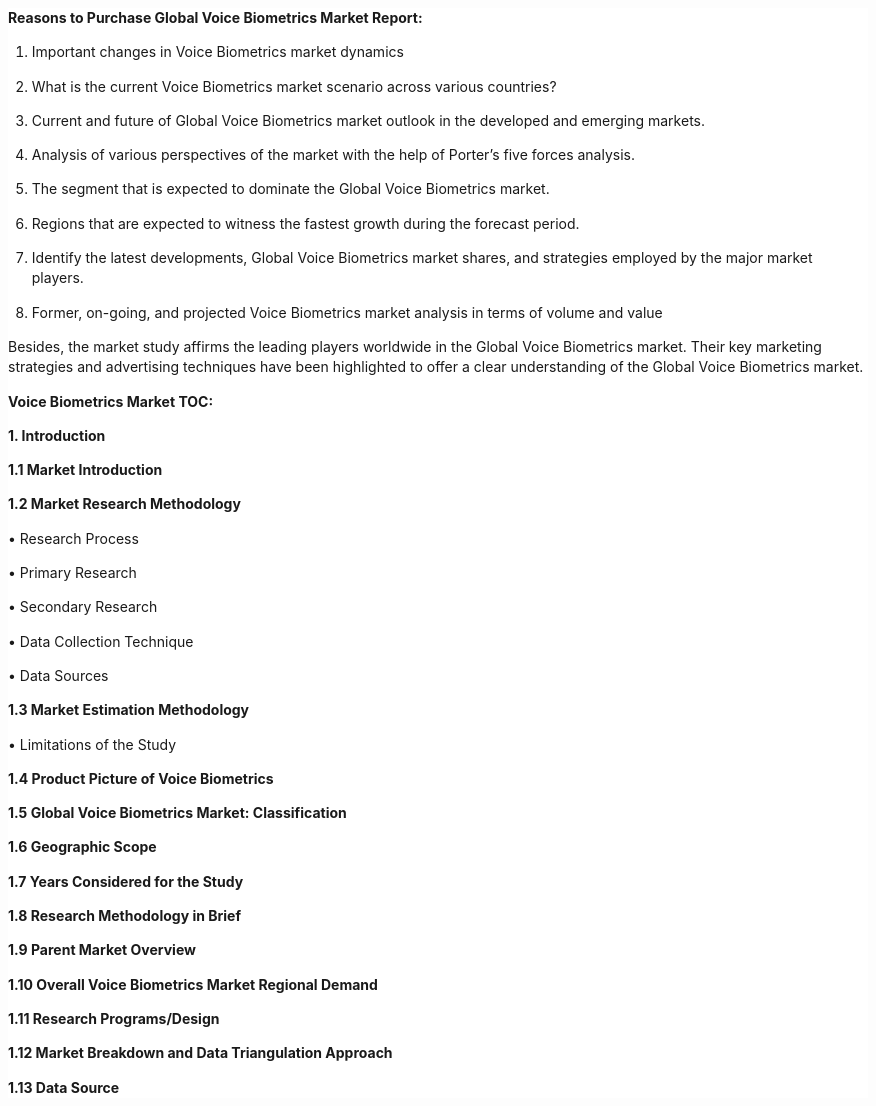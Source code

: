 <strong>Reasons to Purchase Global Voice Biometrics Market Report:</strong>

1. Important changes in Voice Biometrics market dynamics

2. What is the current Voice Biometrics market scenario across various countries?

3. Current and future of Global Voice Biometrics market outlook in the developed and emerging markets.

4. Analysis of various perspectives of the market with the help of Porter’s five forces analysis.

5. The segment that is expected to dominate the Global Voice Biometrics market.

6. Regions that are expected to witness the fastest growth during the forecast period.

7. Identify the latest developments, Global Voice Biometrics market shares, and strategies employed by the major market players.

8. Former, on-going, and projected Voice Biometrics market analysis in terms of volume and value

Besides, the market study affirms the leading players worldwide in the Global Voice Biometrics market. Their key marketing strategies and advertising techniques have been highlighted to offer a clear understanding of the Global Voice Biometrics market.

<strong>Voice Biometrics Market TOC:</strong>

<strong>1. Introduction</strong>

<strong>1.1 Market Introduction</strong>

<strong>1.2 Market Research Methodology</strong>

• Research Process

• Primary Research

• Secondary Research

• Data Collection Technique

• Data Sources

<strong>1.3 Market Estimation Methodology</strong>

• Limitations of the Study

<strong>1.4 Product Picture of Voice Biometrics</strong>

<strong>1.5 Global Voice Biometrics Market: Classification</strong>

<strong>1.6 Geographic Scope</strong>

<strong>1.7 Years Considered for the Study</strong>

<strong>1.8 Research Methodology in Brief</strong>

<strong>1.9 Parent Market Overview</strong>

<strong>1.10 Overall Voice Biometrics Market Regional Demand</strong>

<strong>1.11 Research Programs/Design</strong>

<strong>1.12 Market Breakdown and Data Triangulation Approach</strong>

<strong>1.13 Data Source</strong>
